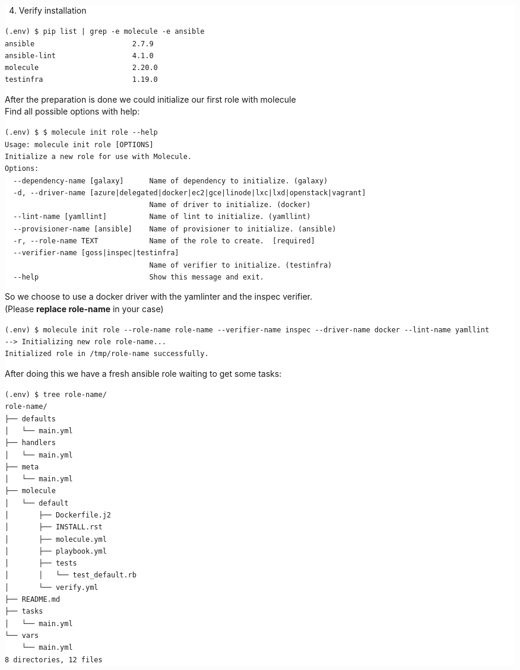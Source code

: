 4. Verify installation

```shell
(.env) $ pip list | grep -e molecule -e ansible
ansible                       2.7.9      
ansible-lint                  4.1.0      
molecule                      2.20.0     
testinfra                     1.19.0
```

After the preparation is done we could initialize our first role with molecule  
Find all possible options with help:

```shell
(.env) $ $ molecule init role --help
Usage: molecule init role [OPTIONS]
Initialize a new role for use with Molecule.
Options:
  --dependency-name [galaxy]      Name of dependency to initialize. (galaxy)
  -d, --driver-name [azure|delegated|docker|ec2|gce|linode|lxc|lxd|openstack|vagrant]
                                  Name of driver to initialize. (docker)
  --lint-name [yamllint]          Name of lint to initialize. (yamllint)
  --provisioner-name [ansible]    Name of provisioner to initialize. (ansible)
  -r, --role-name TEXT            Name of the role to create.  [required]
  --verifier-name [goss|inspec|testinfra]
                                  Name of verifier to initialize. (testinfra)
  --help                          Show this message and exit.
```

So we choose to use a docker driver with the yamlinter and the inspec verifier.  
(Please **replace role-name** in your case)

```shell
(.env) $ molecule init role --role-name role-name --verifier-name inspec --driver-name docker --lint-name yamllint
--> Initializing new role role-name...
Initialized role in /tmp/role-name successfully.
```

After doing this we have a fresh ansible role waiting to get some tasks:

```shell
(.env) $ tree role-name/
role-name/
├── defaults
│   └── main.yml
├── handlers
│   └── main.yml
├── meta
│   └── main.yml
├── molecule
│   └── default
│       ├── Dockerfile.j2
│       ├── INSTALL.rst
│       ├── molecule.yml
│       ├── playbook.yml
│       ├── tests
│       │   └── test_default.rb
│       └── verify.yml
├── README.md
├── tasks
│   └── main.yml
└── vars
    └── main.yml
8 directories, 12 files
```
